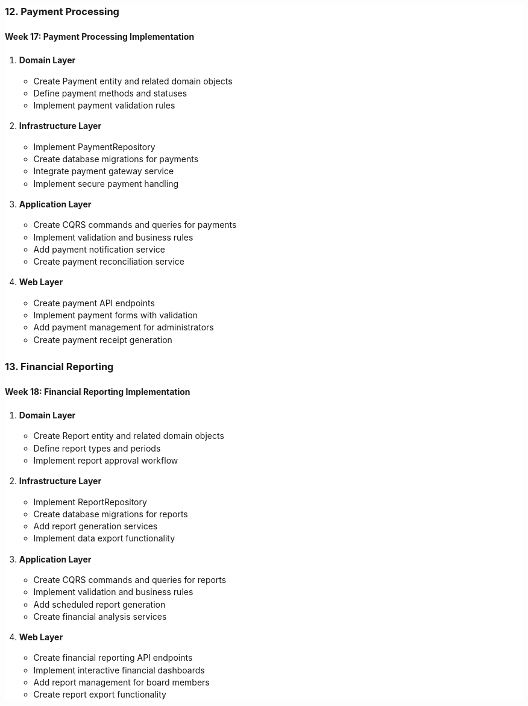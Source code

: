 ### 12. Payment Processing

#### Week 17: Payment Processing Implementation

1. **Domain Layer**
   - Create Payment entity and related domain objects
   - Define payment methods and statuses
   - Implement payment validation rules

2. **Infrastructure Layer**
   - Implement PaymentRepository
   - Create database migrations for payments
   - Integrate payment gateway service
   - Implement secure payment handling

3. **Application Layer**
   - Create CQRS commands and queries for payments
   - Implement validation and business rules
   - Add payment notification service
   - Create payment reconciliation service

4. **Web Layer**
   - Create payment API endpoints
   - Implement payment forms with validation
   - Add payment management for administrators
   - Create payment receipt generation

### 13. Financial Reporting

#### Week 18: Financial Reporting Implementation

1. **Domain Layer**
   - Create Report entity and related domain objects
   - Define report types and periods
   - Implement report approval workflow

2. **Infrastructure Layer**
   - Implement ReportRepository
   - Create database migrations for reports
   - Add report generation services
   - Implement data export functionality

3. **Application Layer**
   - Create CQRS commands and queries for reports
   - Implement validation and business rules
   - Add scheduled report generation
   - Create financial analysis services

4. **Web Layer**
   - Create financial reporting API endpoints
   - Implement interactive financial dashboards
   - Add report management for board members
   - Create report export functionality
